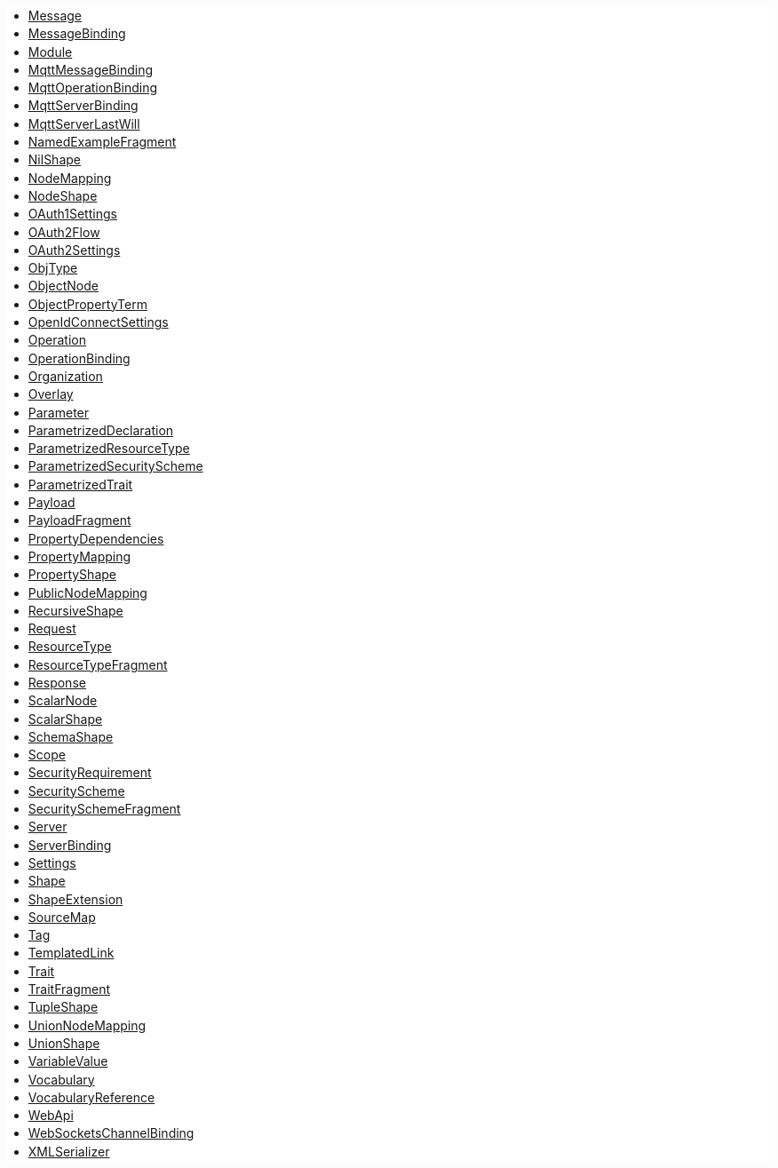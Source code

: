 * [Message](#message)
* [MessageBinding](#messagebinding)
* [Module](#module)
* [MqttMessageBinding](#mqttmessagebinding)
* [MqttOperationBinding](#mqttoperationbinding)
* [MqttServerBinding](#mqttserverbinding)
* [MqttServerLastWill](#mqttserverlastwill)
* [NamedExampleFragment](#namedexamplefragment)
* [NilShape](#nilshape)
* [NodeMapping](#nodemapping)
* [NodeShape](#nodeshape)
* [OAuth1Settings](#oauth1settings)
* [OAuth2Flow](#oauth2flow)
* [OAuth2Settings](#oauth2settings)
* [ObjType](#objtype)
* [ObjectNode](#objectnode)
* [ObjectPropertyTerm](#objectpropertyterm)
* [OpenIdConnectSettings](#openidconnectsettings)
* [Operation](#operation)
* [OperationBinding](#operationbinding)
* [Organization](#organization)
* [Overlay](#overlay)
* [Parameter](#parameter)
* [ParametrizedDeclaration](#parametrizeddeclaration)
* [ParametrizedResourceType](#parametrizedresourcetype)
* [ParametrizedSecurityScheme](#parametrizedsecurityscheme)
* [ParametrizedTrait](#parametrizedtrait)
* [Payload](#payload)
* [PayloadFragment](#payloadfragment)
* [PropertyDependencies](#propertydependencies)
* [PropertyMapping](#propertymapping)
* [PropertyShape](#propertyshape)
* [PublicNodeMapping](#publicnodemapping)
* [RecursiveShape](#recursiveshape)
* [Request](#request)
* [ResourceType](#resourcetype)
* [ResourceTypeFragment](#resourcetypefragment)
* [Response](#response)
* [ScalarNode](#scalarnode)
* [ScalarShape](#scalarshape)
* [SchemaShape](#schemashape)
* [Scope](#scope)
* [SecurityRequirement](#securityrequirement)
* [SecurityScheme](#securityscheme)
* [SecuritySchemeFragment](#securityschemefragment)
* [Server](#server)
* [ServerBinding](#serverbinding)
* [Settings](#settings)
* [Shape](#shape)
* [ShapeExtension](#shapeextension)
* [SourceMap](#sourcemap)
* [Tag](#tag)
* [TemplatedLink](#templatedlink)
* [Trait](#trait)
* [TraitFragment](#traitfragment)
* [TupleShape](#tupleshape)
* [UnionNodeMapping](#unionnodemapping)
* [UnionShape](#unionshape)
* [VariableValue](#variablevalue)
* [Vocabulary](#vocabulary)
* [VocabularyReference](#vocabularyreference)
* [WebApi](#webapi)
* [WebSocketsChannelBinding](#websocketschannelbinding)
* [XMLSerializer](#xmlserializer)